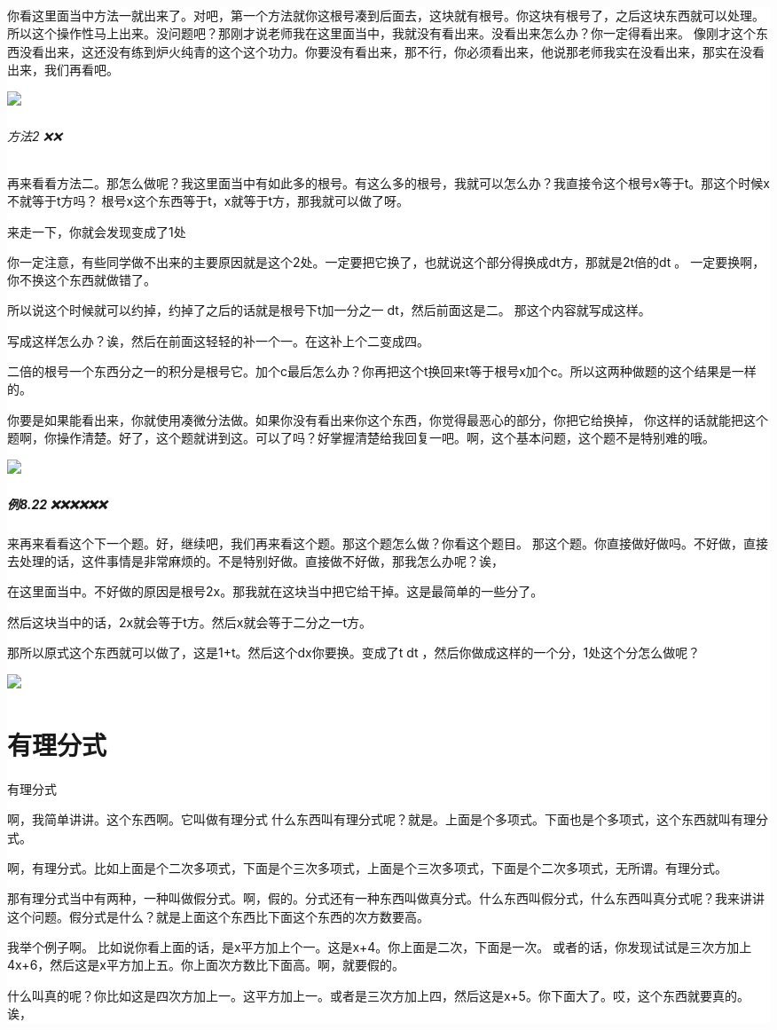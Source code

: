 你看这里面当中方法一就出来了。对吧，第一个方法就你这根号凑到后面去，这块就有根号。你这块有根号了，之后这块东西就可以处理。所以这个操作性马上出来。没问题吧？那刚才说老师我在这里面当中，我就没有看出来。没看出来怎么办？你一定得看出来。
像刚才这个东西没看出来，这还没有练到炉火纯青的这个这个功力。你要没有看出来，那不行，你必须看出来，他说那老师我实在没看出来，那实在没看出来，我们再看吧。

![](/Users/yuebinghui/Documents/program/github/note/images/image-20240905104630572.png)

###### 方法2 ❌❌

再来看看方法二。那怎么做呢？我这里面当中有如此多的根号。有这么多的根号，我就可以怎么办？我直接令这个根号x等于t。那这个时候x不就等于t方吗？
根号x这个东西等于t，x就等于t方，那我就可以做了呀。

来走一下，你就会发现变成了1处

你一定注意，有些同学做不出来的主要原因就是这个2处。一定要把它换了，也就说这个部分得换成dt方，那就是2t倍的dt 。
一定要换啊，你不换这个东西就做错了。

所以说这个时候就可以约掉，约掉了之后的话就是根号下t加一分之一 dt，然后前面这是二。
那这个内容就写成这样。

写成这样怎么办？诶，然后在前面这轻轻的补一个一。在这补上个二变成四。

二倍的根号一个东西分之一的积分是根号它。加个c最后怎么办？你再把这个t换回来t等于根号x加个c。所以这两种做题的这个结果是一样的。

你要是如果能看出来，你就使用凑微分法做。如果你没有看出来你这个东西，你觉得最恶心的部分，你把它给换掉，
你这样的话就能把这个题啊，你操作清楚。好了，这个题就讲到这。可以了吗？好掌握清楚给我回复一吧。啊，这个基本问题，这个题不是特别难的哦。

![](/Users/yuebinghui/Documents/program/github/note/images/image-20240905110408135.png)

##### 例8.22 ❌❌❌❌❌❌

来再来看看这个下一个题。好，继续吧，我们再来看这个题。那这个题怎么做？你看这个题目。
那这个题。你直接做好做吗。不好做，直接去处理的话，这件事情是非常麻烦的。不是特别好做。直接做不好做，那我怎么办呢？诶，

在这里面当中。不好做的原因是根号2x。那我就在这块当中把它给干掉。这是最简单的一些分了。

然后这块当中的话，2x就会等于t方。然后x就会等于二分之一t方。

那所以原式这个东西就可以做了，这是1+t。然后这个dx你要换。变成了t dt ，然后你做成这样的一个分，1处这个分怎么做呢？

![](/Users/yuebinghui/Documents/program/github/note/images/image-20240905125055282.png)

# 有理分式

<a id="有理分式">有理分式</a>

啊，我简单讲讲。这个东西啊。它叫做有理分式
什么东西叫有理分式呢？就是。上面是个多项式。下面也是个多项式，这个东西就叫有理分式。

啊，有理分式。比如上面是个二次多项式，下面是个三次多项式，上面是个三次多项式，下面是个二次多项式，无所谓。有理分式。

那有理分式当中有两种，一种叫做假分式。啊，假的。分式还有一种东西叫做真分式。什么东西叫假分式，什么东西叫真分式呢？我来讲讲这个问题。假分式是什么？就是上面这个东西比下面这个东西的次方数要高。

我举个例子啊。
比如说你看上面的话，是x平方加上个一。这是x+4。你上面是二次，下面是一次。
或者的话，你发现试试是三次方加上4x+6，然后这是x平方加上五。你上面次方数比下面高。啊，就要假的。

什么叫真的呢？你比如这是四次方加上一。这平方加上一。或者是三次方加上四，然后这是x+5。你下面大了。哎，这个东西就要真的。诶，
